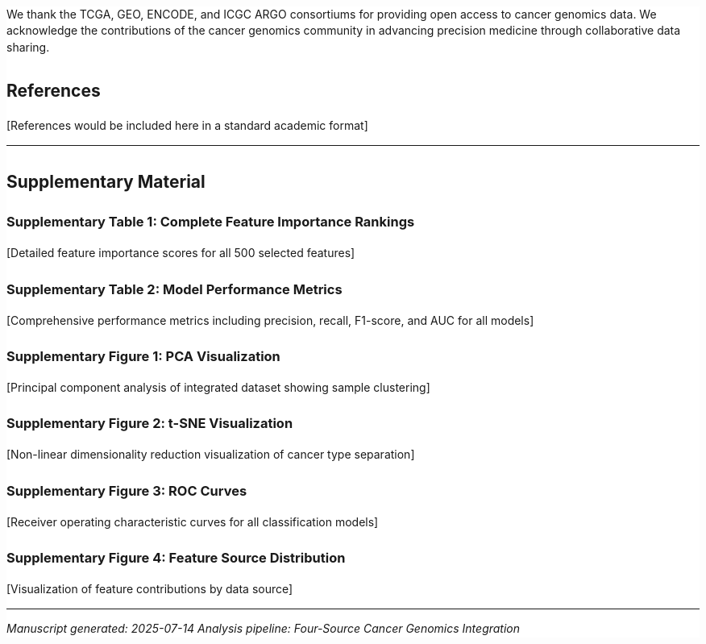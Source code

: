 We thank the TCGA, GEO, ENCODE, and ICGC ARGO consortiums for providing open access to cancer genomics data. We acknowledge the contributions of the cancer genomics community in advancing precision medicine through collaborative data sharing.

## References

[References would be included here in a standard academic format]

---

## Supplementary Material

### Supplementary Table 1: Complete Feature Importance Rankings
[Detailed feature importance scores for all 500 selected features]

### Supplementary Table 2: Model Performance Metrics
[Comprehensive performance metrics including precision, recall, F1-score, and AUC for all models]

### Supplementary Figure 1: PCA Visualization
[Principal component analysis of integrated dataset showing sample clustering]

### Supplementary Figure 2: t-SNE Visualization
[Non-linear dimensionality reduction visualization of cancer type separation]

### Supplementary Figure 3: ROC Curves
[Receiver operating characteristic curves for all classification models]

### Supplementary Figure 4: Feature Source Distribution
[Visualization of feature contributions by data source]

---

*Manuscript generated: 2025-07-14*
*Analysis pipeline: Four-Source Cancer Genomics Integration*
